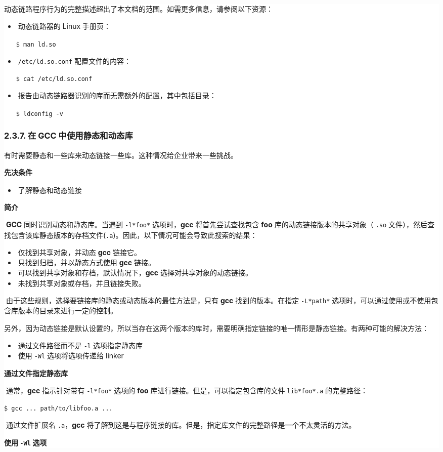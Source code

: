 ​					动态链路程序行为的完整描述超出了本文档的范围。如需更多信息，请参阅以下资源： 			

- ​							动态链路器的 Linux 手册页： 					

  

  ```none
  $ man ld.so
  ```

- ​							`/etc/ld.so.conf` 配置文件的内容： 					

  

  ```none
  $ cat /etc/ld.so.conf
  ```

- ​							报告由动态链路器识别的库而无需额外的配置，其中包括目录： 					

  

  ```none
  $ ldconfig -v
  ```

### 2.3.7. 在 GCC 中使用静态和动态库

​					有时需要静态和一些库来动态链接一些库。这种情况给企业带来一些挑战。 			

**先决条件**

- ​							了解静态和动态链接 					

**简介**

​						**GCC** 同时识别动态和静态库。当遇到 `-l*foo*` 选项时，**gcc** 将首先尝试查找包含 **foo** 库的动态链接版本的共享对象（ `.so` 文件），然后查找包含该库静态版本的存档文件(`.a`)。因此，以下情况可能会导致此搜索的结果： 				

- ​							仅找到共享对象，并动态 **gcc** 链接它。 					
- ​							只找到归档，并以静态方式使用 **gcc** 链接。 					
- ​							可以找到共享对象和存档，默认情况下，**gcc** 选择对共享对象的动态链接。 					
- ​							未找到共享对象或存档，并且链接失败。 					

​					由于这些规则，选择要链接库的静态或动态版本的最佳方法是，只有 **gcc** 找到的版本。在指定 `-L*path*` 选项时，可以通过使用或不使用包含库版本的目录来进行一定的控制。 			

​					另外，因为动态链接是默认设置的，所以当存在这两个版本的库时，需要明确指定链接的唯一情形是静态链接。有两种可能的解决方法： 			

- ​							通过文件路径而不是 `-l` 选项指定静态库 					
- ​							使用 `-Wl` 选项将选项传递给 linker 					

**通过文件指定静态库**

​						通常，**gcc** 指示针对带有 `-l*foo*` 选项的 **foo** 库进行链接。但是，可以指定包含库的文件 `lib*foo*.a` 的完整路径： 				



```none
$ gcc ... path/to/libfoo.a ...
```

​					通过文件扩展名 `.a`，**gcc** 将了解到这是与程序链接的库。但是，指定库文件的完整路径是一个不太灵活的方法。 			

**使用 `-Wl` 选项**
